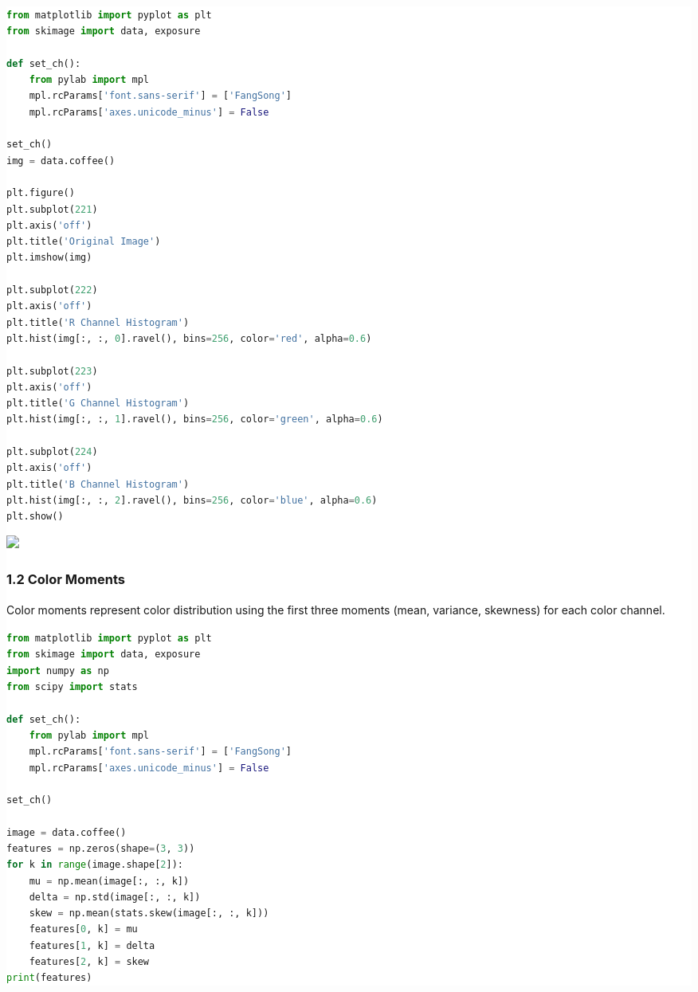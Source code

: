 ```python
from matplotlib import pyplot as plt
from skimage import data, exposure

def set_ch():
    from pylab import mpl
    mpl.rcParams['font.sans-serif'] = ['FangSong']
    mpl.rcParams['axes.unicode_minus'] = False

set_ch()
img = data.coffee()

plt.figure()
plt.subplot(221)
plt.axis('off')
plt.title('Original Image')
plt.imshow(img)

plt.subplot(222)
plt.axis('off')
plt.title('R Channel Histogram')
plt.hist(img[:, :, 0].ravel(), bins=256, color='red', alpha=0.6)

plt.subplot(223)
plt.axis('off')
plt.title('G Channel Histogram')
plt.hist(img[:, :, 1].ravel(), bins=256, color='green', alpha=0.6)

plt.subplot(224)
plt.axis('off')
plt.title('B Channel Histogram')
plt.hist(img[:, :, 2].ravel(), bins=256, color='blue', alpha=0.6)
plt.show()
```

![](/post/DigitalImageProcessing-FeatureExtraction/picture1.png)

### 1.2 Color Moments

Color moments represent color distribution using the first three moments (mean, variance, skewness) for each color channel.

```python
from matplotlib import pyplot as plt
from skimage import data, exposure
import numpy as np
from scipy import stats

def set_ch():
    from pylab import mpl
    mpl.rcParams['font.sans-serif'] = ['FangSong']
    mpl.rcParams['axes.unicode_minus'] = False

set_ch()

image = data.coffee()
features = np.zeros(shape=(3, 3))
for k in range(image.shape[2]):
    mu = np.mean(image[:, :, k])
    delta = np.std(image[:, :, k])
    skew = np.mean(stats.skew(image[:, :, k]))
    features[0, k] = mu
    features[1, k] = delta
    features[2, k] = skew
print(features)
```